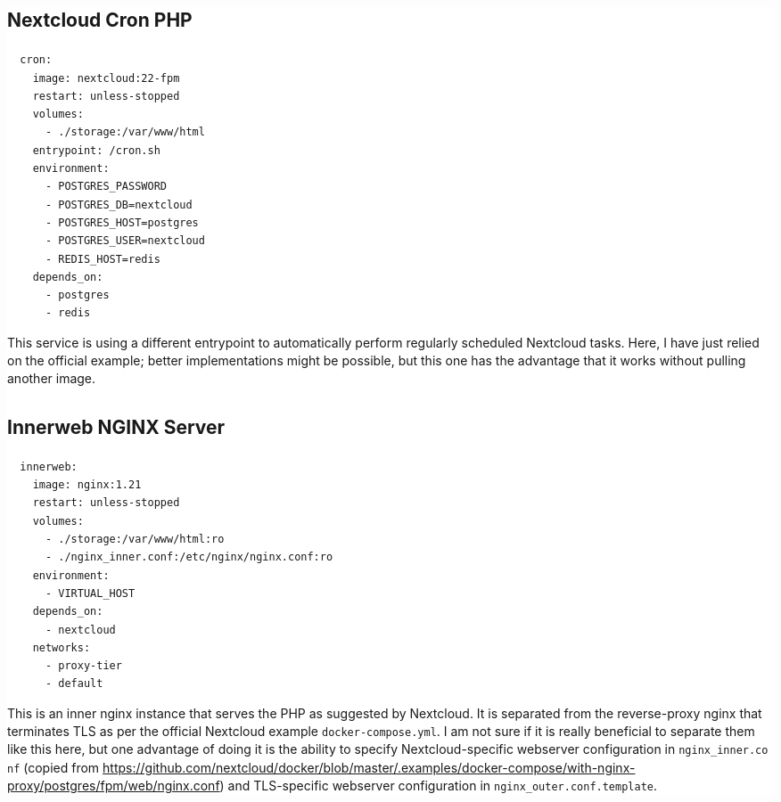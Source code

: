 ## Nextcloud Cron PHP

~~~{.yaml}
  cron:
    image: nextcloud:22-fpm
    restart: unless-stopped
    volumes:
      - ./storage:/var/www/html
    entrypoint: /cron.sh
    environment:
      - POSTGRES_PASSWORD
      - POSTGRES_DB=nextcloud
      - POSTGRES_HOST=postgres
      - POSTGRES_USER=nextcloud
      - REDIS_HOST=redis
    depends_on:
      - postgres
      - redis
~~~

This service is using a different entrypoint to automatically perform regularly
scheduled Nextcloud tasks. Here, I have just relied on the official example;
better implementations might be possible, but this one has the advantage that
it works without pulling another image.

## Innerweb NGINX Server

~~~{.yaml}
  innerweb:
    image: nginx:1.21
    restart: unless-stopped
    volumes:
      - ./storage:/var/www/html:ro
      - ./nginx_inner.conf:/etc/nginx/nginx.conf:ro
    environment:
      - VIRTUAL_HOST
    depends_on:
      - nextcloud
    networks:
      - proxy-tier
      - default
~~~

This is an inner nginx instance that serves the PHP as suggested by Nextcloud.
It is separated from the reverse-proxy nginx that terminates TLS as per the
official Nextcloud example `docker-compose.yml`. I am not sure if it is really
beneficial to separate them like this here, but one advantage of doing it is the
ability to specify Nextcloud-specific webserver configuration in
`nginx_inner.conf` (copied from
<https://github.com/nextcloud/docker/blob/master/.examples/docker-compose/with-nginx-proxy/postgres/fpm/web/nginx.conf>)
and TLS-specific webserver configuration in `nginx_outer.conf.template`.
